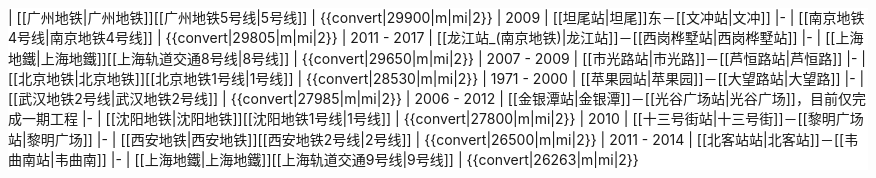 | [[广州地铁|广州地铁]][[广州地铁5号线|5号线]]
| {{convert|29900|m|mi|2}}
| 2009
| [[坦尾站|坦尾]]东－[[文冲站|文冲]]
|-
| [[南京地铁4号线|南京地铁4号线]]
| {{convert|29805|m|mi|2}}
| 2011 - 2017
| [[龙江站_(南京地铁)|龙江站]]－[[西岗桦墅站|西岗桦墅站]]
|-
| [[上海地鐵|上海地鐵]][[上海轨道交通8号线|8号线]]
| {{convert|29650|m|mi|2}}
| 2007 - 2009
| [[市光路站|市光路]]－[[芦恒路站|芦恒路]]
|-
| [[北京地铁|北京地铁]][[北京地铁1号线|1号线]]
| {{convert|28530|m|mi|2}}
| 1971 - 2000
| [[苹果园站|苹果园]]－[[大望路站|大望路]]
|-
| [[武汉地铁2号线|武汉地铁2号线]]
| {{convert|27985|m|mi|2}}
| 2006 - 2012
| [[金银潭站|金银潭]]－[[光谷广场站|光谷广场]]，目前仅完成一期工程
|-
| [[沈阳地铁|沈阳地铁]][[沈阳地铁1号线|1号线]]
| {{convert|27800|m|mi|2}}
| 2010
| [[十三号街站|十三号街]]－[[黎明广场站|黎明广场]]
|-
| [[西安地铁|西安地铁]][[西安地铁2号线|2号线]]
| {{convert|26500|m|mi|2}}
| 2011 - 2014
| [[北客站站|北客站]]－[[韦曲南站|韦曲南]]
|-
| [[上海地鐵|上海地鐵]][[上海轨道交通9号线|9号线]]
| {{convert|26263|m|mi|2}}